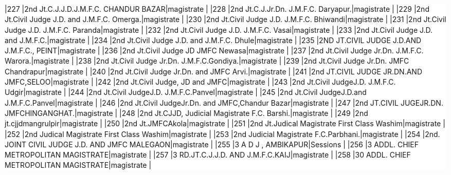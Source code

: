 |227                                                                                                                            |2nd Jt.C.J.J.D.J.M.F.C.  CHANDUR BAZAR|magistrate     |
|228                                                                                                                            |2nd Jt.C.J.Jr.Dn. J.M.F.C. Daryapur.|magistrate     |
|229                                                                                                                            |2nd Jt.Civil Judge J.D.  and J.M.F.C. Omerga.|magistrate     |
|230                                                                                                                            |2nd Jt.Civil Judge J.D.  J.M.F.C. Bhiwandi|magistrate     |
|231                                                                                                                            |2nd Jt.Civil Judge J.D.  J.M.F.C. Paranda|magistrate     |
|232                                                                                                                            |2nd Jt.Civil Judge J.D.  J.M.F.C. Vasai|magistrate     |
|233                                                                                                                            |2nd Jt.Civil Judge J.D. and J.M.F.C.|magistrate     |
|234                                                                                                                            |2nd Jt.Civil Judge J.D. and J.M.F.C. Dhule|magistrate     |
|235                                                                                                                            |2ND JT.CIVIL JUDGE J.D.AND J.M.F.C., PEINT|magistrate     |
|236                                                                                                                            |2nd Jt.Civil Judge JD  JMFC Newasa|magistrate     |
|237                                                                                                                            |2nd Jt.Civil Judge Jr.Dn.  J.M.F.C. Warora.|magistrate     |
|238                                                                                                                            |2nd Jt.Civil Judge Jr.Dn.  J.M.F.C.Gondiya.|magistrate     |
|239                                                                                                                            |2nd Jt.Civil Judge Jr.Dn.  JMFC Chandrapur|magistrate     |
|240                                                                                                                            |2nd Jt.Civil Judge Jr.Dn. and JMFC Arvi.|magistrate     |
|241                                                                                                                            |2nd JT.CIVIL JUDGE JR.DN.AND JMFC,SELOO|magistrate     |
|242                                                                                                                            |2nd Jt.Civil Judge, JD and JMFC|magistrate     |
|243                                                                                                                            |2nd Jt.Civil JudgeJ.D.  J.M.F.C. Udgir|magistrate     |
|244                                                                                                                            |2nd Jt.Civil JudgeJ.D.  J.M.F.C.Panvel|magistrate     |
|245                                                                                                                            |2nd Jt.Civil JudgeJ.D.and J.M.F.C.Panvel|magistrate     |
|246                                                                                                                            |2nd Jt.Civil JudgeJr.Dn. and JMFC,Chandur Bazar|magistrate     |
|247                                                                                                                            |2nd JT.CIVIL JUGEJR.DN. JMFCHINGANGHAT.|magistrate     |
|248                                                                                                                            |2nd Jt.CJJD,  Judicial Magistrate F.C.  Barshi.|magistrate     |
|249                                                                                                                            |2nd jt.cjjdmangrulpir|magistrate     |
|250                                                                                                                            |2nd Jt.JMFCAkola|magistrate     |
|251                                                                                                                            |2nd Jt.Judical Magistrate First Class Washim|magistrate     |
|252                                                                                                                            |2nd Judical Magistrate First Class Washim|magistrate     |
|253                                                                                                                            |2nd Judicial Magistrate F.C.Parbhani.|magistrate     |
|254                                                                                                                            |2nd. JOINT CIVIL JUDGE J.D. AND JMFC MALEGAON|magistrate     |
|255                                                                                                                            |3 A D J , AMBIKAPUR|Sessions       |
|256                                                                                                                            |3 ADDL. CHIEF METROPOLITAN MAGISTRATE|magistrate     |
|257                                                                                                                            |3 RD.JT.C.J.J.D. AND J.M.F.C.KAIJ|magistrate     |
|258                                                                                                                            |30 ADDL. CHIEF METROPOLITAN MAGISTRATE|magistrate     |